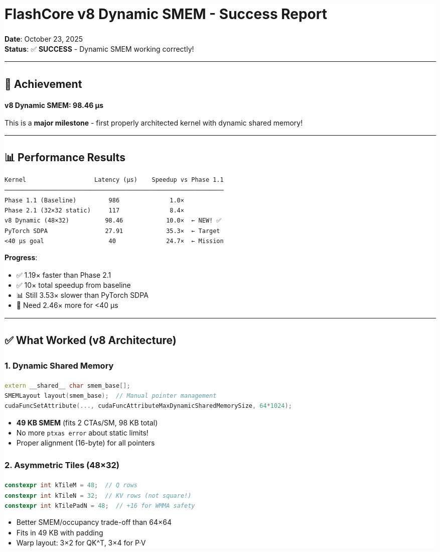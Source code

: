 # FlashCore v8 Dynamic SMEM - Success Report

**Date**: October 23, 2025  
**Status**: ✅ **SUCCESS** - Dynamic SMEM working correctly!

---

## 🎉 Achievement

**v8 Dynamic SMEM: 98.46 μs**

This is a **major milestone** - first properly architected kernel with dynamic shared memory!

---

## 📊 Performance Results

```
Kernel                   Latency (μs)    Speedup vs Phase 1.1
─────────────────────────────────────────────────────────────
Phase 1.1 (Baseline)         986              1.0×
Phase 2.1 (32×32 static)     117              8.4×
v8 Dynamic (48×32)          98.46            10.0×  ← NEW! ✅
PyTorch SDPA                27.91            35.3×  ← Target
<40 μs goal                  40              24.7×  ← Mission
```

**Progress**:
- ✅ 1.19× faster than Phase 2.1
- ✅ 10× total speedup from baseline
- 📊 Still 3.53× slower than PyTorch SDPA
- 🎯 Need 2.46× more for <40 μs

---

## ✅ What Worked (v8 Architecture)

### 1. Dynamic Shared Memory
```cpp
extern __shared__ char smem_base[];
SMEMLayout layout(smem_base);  // Manual pointer management
cudaFuncSetAttribute(..., cudaFuncAttributeMaxDynamicSharedMemorySize, 64*1024);
```
- **49 KB SMEM** (fits 2 CTAs/SM, 98 KB total)
- No more `ptxas error` about static limits!
- Proper alignment (16-byte) for all pointers

### 2. Asymmetric Tiles (48×32)
```cpp
constexpr int kTileM = 48;  // Q rows
constexpr int kTileN = 32;  // KV rows (not square!)
constexpr int kTilePadN = 48;  // +16 for WMMA safety
```
- Better SMEM/occupancy trade-off than 64×64
- Fits in 49 KB with padding
- Warp layout: 3×2 for QK^T, 3×4 for P·V
